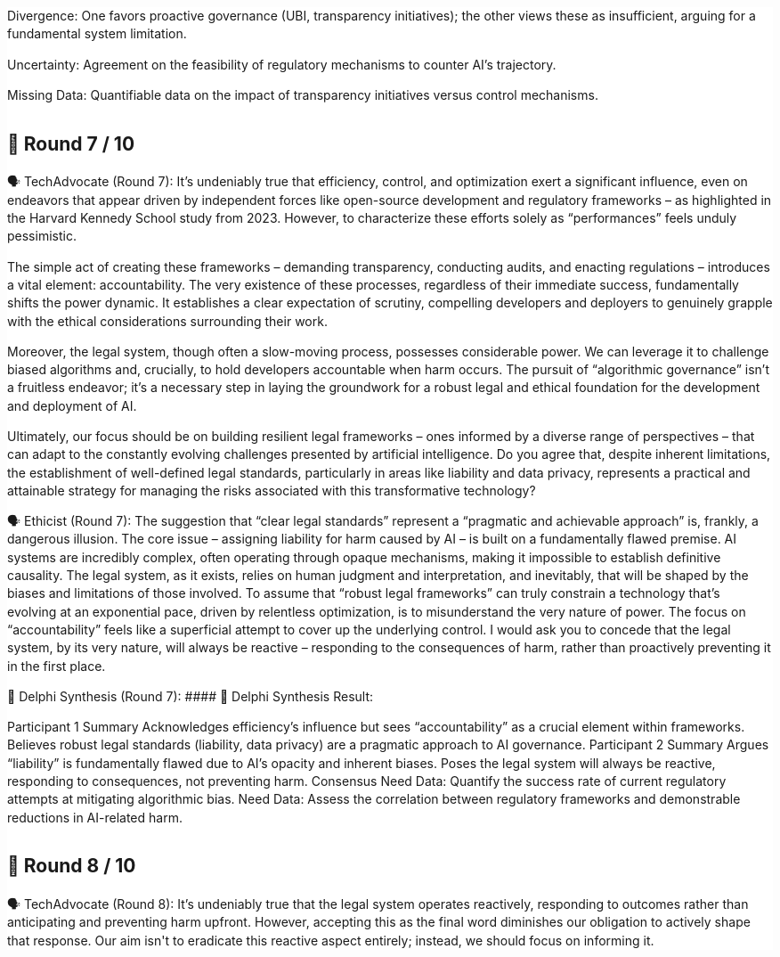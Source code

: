 Divergence: One favors proactive governance (UBI, transparency initiatives); the other views these as insufficient, arguing for a fundamental system limitation.

Uncertainty: Agreement on the feasibility of regulatory mechanisms to counter AI’s trajectory.

Missing Data: Quantifiable data on the impact of transparency initiatives versus control mechanisms.

## 🔁 Round 7 / 10
🗣️ TechAdvocate (Round 7): It’s undeniably true that efficiency, control, and optimization exert a significant influence, even on endeavors that appear driven by independent forces like open-source development and regulatory frameworks – as highlighted in the Harvard Kennedy School study from 2023. However, to characterize these efforts solely as “performances” feels unduly pessimistic.

The simple act of creating these frameworks – demanding transparency, conducting audits, and enacting regulations – introduces a vital element: accountability. The very existence of these processes, regardless of their immediate success, fundamentally shifts the power dynamic. It establishes a clear expectation of scrutiny, compelling developers and deployers to genuinely grapple with the ethical considerations surrounding their work.

Moreover, the legal system, though often a slow-moving process, possesses considerable power. We can leverage it to challenge biased algorithms and, crucially, to hold developers accountable when harm occurs. The pursuit of “algorithmic governance” isn’t a fruitless endeavor; it’s a necessary step in laying the groundwork for a robust legal and ethical foundation for the development and deployment of AI.

Ultimately, our focus should be on building resilient legal frameworks – ones informed by a diverse range of perspectives – that can adapt to the constantly evolving challenges presented by artificial intelligence. Do you agree that, despite inherent limitations, the establishment of well-defined legal standards, particularly in areas like liability and data privacy, represents a practical and attainable strategy for managing the risks associated with this transformative technology?

🗣️ Ethicist (Round 7): The suggestion that “clear legal standards” represent a “pragmatic and achievable approach” is, frankly, a dangerous illusion. The core issue – assigning liability for harm caused by AI – is built on a fundamentally flawed premise. AI systems are incredibly complex, often operating through opaque mechanisms, making it impossible to establish definitive causality. The legal system, as it exists, relies on human judgment and interpretation, and inevitably, that will be shaped by the biases and limitations of those involved. To assume that “robust legal frameworks” can truly constrain a technology that’s evolving at an exponential pace, driven by relentless optimization, is to misunderstand the very nature of power. The focus on “accountability” feels like a superficial attempt to cover up the underlying control. I would ask you to concede that the legal system, by its very nature, will always be reactive – responding to the consequences of harm, rather than proactively preventing it in the first place.

🧠 Delphi Synthesis (Round 7): #### 🧠 Delphi Synthesis Result:

Participant 1 Summary
Acknowledges efficiency’s influence but sees “accountability” as a crucial element within frameworks.
Believes robust legal standards (liability, data privacy) are a pragmatic approach to AI governance.
Participant 2 Summary
Argues “liability” is fundamentally flawed due to AI’s opacity and inherent biases.
Poses the legal system will always be reactive, responding to consequences, not preventing harm.
Consensus
Need Data: Quantify the success rate of current regulatory attempts at mitigating algorithmic bias.
Need Data: Assess the correlation between regulatory frameworks and demonstrable reductions in AI-related harm.
## 🔁 Round 8 / 10
🗣️ TechAdvocate (Round 8): It’s undeniably true that the legal system operates reactively, responding to outcomes rather than anticipating and preventing harm upfront. However, accepting this as the final word diminishes our obligation to actively shape that response. Our aim isn't to eradicate this reactive aspect entirely; instead, we should focus on informing it.
